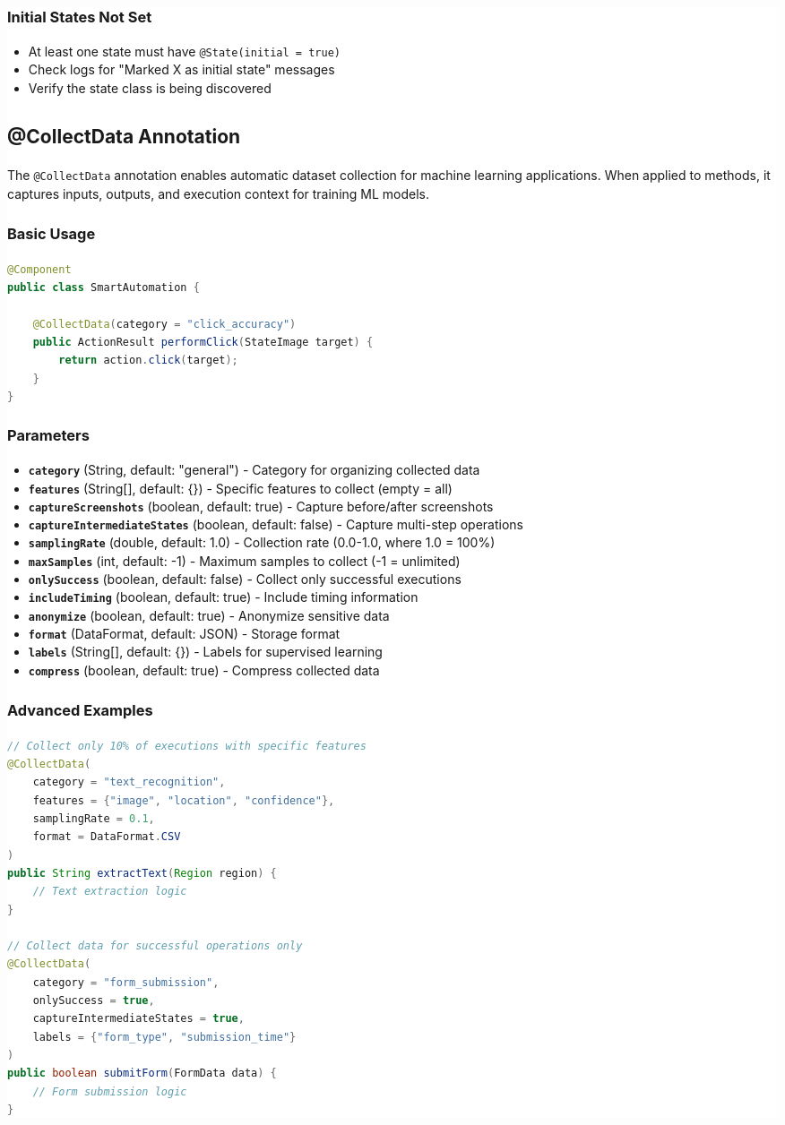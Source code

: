 ### Initial States Not Set

- At least one state must have `@State(initial = true)`
- Check logs for "Marked X as initial state" messages
- Verify the state class is being discovered

## @CollectData Annotation

The `@CollectData` annotation enables automatic dataset collection for machine learning applications. When applied to methods, it captures inputs, outputs, and execution context for training ML models.

### Basic Usage

```java
@Component
public class SmartAutomation {
    
    @CollectData(category = "click_accuracy")
    public ActionResult performClick(StateImage target) {
        return action.click(target);
    }
}
```

### Parameters

- **`category`** (String, default: "general") - Category for organizing collected data
- **`features`** (String[], default: {}) - Specific features to collect (empty = all)
- **`captureScreenshots`** (boolean, default: true) - Capture before/after screenshots
- **`captureIntermediateStates`** (boolean, default: false) - Capture multi-step operations
- **`samplingRate`** (double, default: 1.0) - Collection rate (0.0-1.0, where 1.0 = 100%)
- **`maxSamples`** (int, default: -1) - Maximum samples to collect (-1 = unlimited)
- **`onlySuccess`** (boolean, default: false) - Collect only successful executions
- **`includeTiming`** (boolean, default: true) - Include timing information
- **`anonymize`** (boolean, default: true) - Anonymize sensitive data
- **`format`** (DataFormat, default: JSON) - Storage format
- **`labels`** (String[], default: {}) - Labels for supervised learning
- **`compress`** (boolean, default: true) - Compress collected data

### Advanced Examples

```java
// Collect only 10% of executions with specific features
@CollectData(
    category = "text_recognition",
    features = {"image", "location", "confidence"},
    samplingRate = 0.1,
    format = DataFormat.CSV
)
public String extractText(Region region) {
    // Text extraction logic
}

// Collect data for successful operations only
@CollectData(
    category = "form_submission",
    onlySuccess = true,
    captureIntermediateStates = true,
    labels = {"form_type", "submission_time"}
)
public boolean submitForm(FormData data) {
    // Form submission logic
}
```